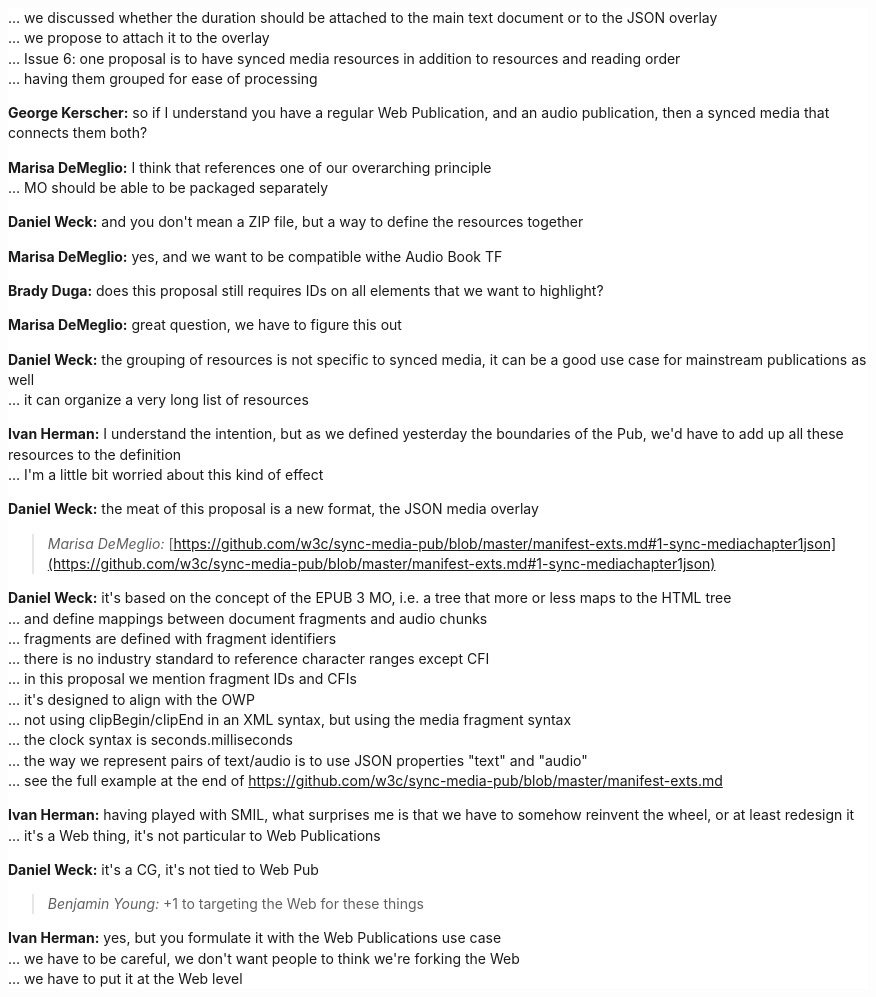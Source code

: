 … we discussed whether the duration should be attached to the main text document or to the JSON overlay  
… we propose to attach it to the overlay  
… Issue 6: one proposal is to have synced media resources in addition to resources and reading order  
… having them grouped for ease of processing  

**George Kerscher:** so if I understand you have a regular Web Publication, and an audio publication, then a synced media that connects them both?  

**Marisa DeMeglio:** I think that references one of our overarching principle  
… MO should be able to be packaged separately  

**Daniel Weck:** and you don't mean a ZIP file, but a way to define the resources together  

**Marisa DeMeglio:** yes, and we want to be compatible withe Audio Book TF  

**Brady Duga:** does this proposal still requires IDs on all elements that we want to highlight?  

**Marisa DeMeglio:** great question, we have to figure this out  

**Daniel Weck:** the grouping of resources is not specific to synced media, it can be a good use case for mainstream publications as well  
… it can organize a very long list of resources  

**Ivan Herman:** I understand the intention, but as we defined yesterday the boundaries of the Pub, we'd have to add up all these resources to the definition  
… I'm a little bit worried about this kind of effect  

**Daniel Weck:** the meat of this proposal is a new format, the JSON media overlay  

> *Marisa DeMeglio:* [https://github.com/w3c/sync-media-pub/blob/master/manifest-exts.md#1-sync-mediachapter1json](https://github.com/w3c/sync-media-pub/blob/master/manifest-exts.md#1-sync-mediachapter1json)

**Daniel Weck:** it's based on the concept of the EPUB 3 MO, i.e. a tree that more or less maps to the HTML tree  
… and define mappings between document fragments and audio chunks  
… fragments are defined with fragment identifiers  
… there is no industry standard to reference character ranges except CFI  
… in this proposal we mention fragment IDs and CFIs  
… it's designed to align with the OWP  
… not using clipBegin/clipEnd in an XML syntax, but using the media fragment syntax  
… the clock syntax is seconds.milliseconds  
… the way we represent pairs of text/audio is to use JSON properties "text" and "audio"  
… see the full example at the end of https://github.com/w3c/sync-media-pub/blob/master/manifest-exts.md  

**Ivan Herman:** having played with SMIL, what surprises me is that we have to somehow reinvent the wheel, or at least redesign it  
… it's a Web thing, it's not particular to Web Publications  

**Daniel Weck:** it's a CG, it's not tied to Web Pub  

> *Benjamin Young:* +1 to targeting the Web for these things

**Ivan Herman:** yes, but you formulate it with the Web Publications use case  
… we have to be careful, we don't want people to think we're forking the Web  
… we have to put it at the Web level  
